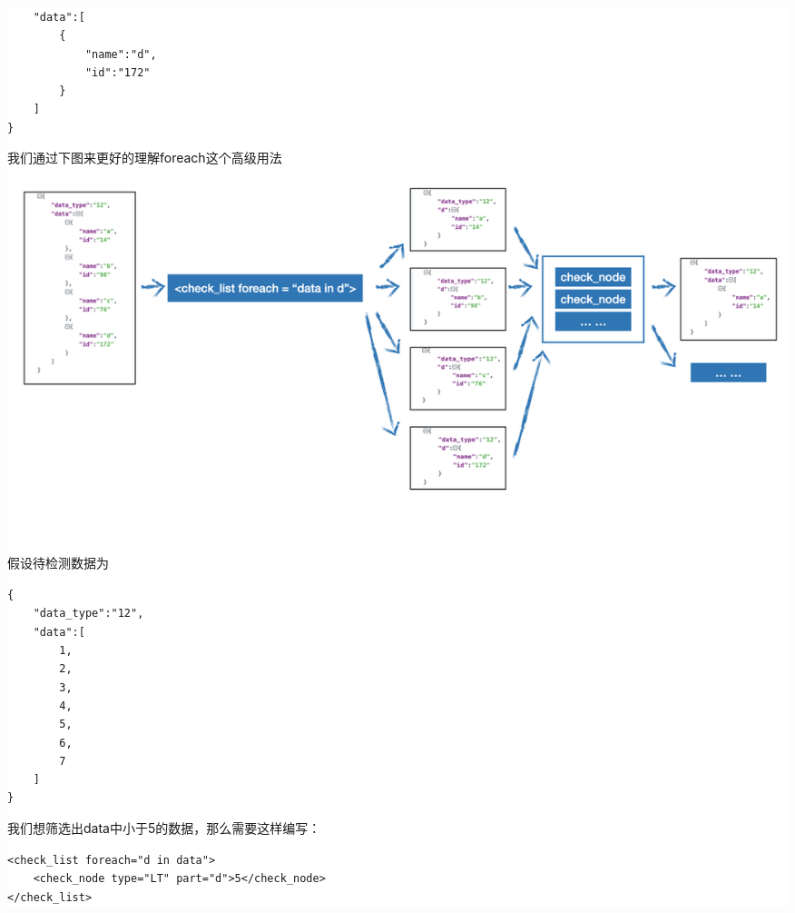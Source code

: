 ```
    "data":[
        {
            "name":"d",
            "id":"172"
        }
    ]
}
```
我们通过下图来更好的理解foreach这个高级用法

![](006.png)

假设待检测数据为

```
{
    "data_type":"12",
    "data":[
        1,
        2,
        3,
        4,
        5,
        6,
        7
    ]
}
```

我们想筛选出data中小于5的数据，那么需要这样编写：

```
<check_list foreach="d in data">
    <check_node type="LT" part="d">5</check_node>
</check_list>
```
